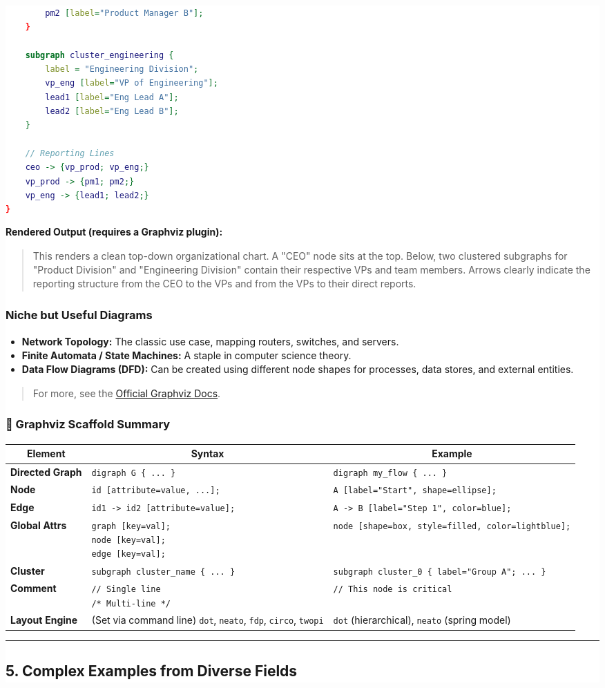 ```dot
        pm2 [label="Product Manager B"];
    }

    subgraph cluster_engineering {
        label = "Engineering Division";
        vp_eng [label="VP of Engineering"];
        lead1 [label="Eng Lead A"];
        lead2 [label="Eng Lead B"];
    }

    // Reporting Lines
    ceo -> {vp_prod; vp_eng;}
    vp_prod -> {pm1; pm2;}
    vp_eng -> {lead1; lead2;}
}
```

**Rendered Output (requires a Graphviz plugin):**
> This renders a clean top-down organizational chart. A "CEO" node sits at the top. Below, two clustered subgraphs for "Product Division" and "Engineering Division" contain their respective VPs and team members. Arrows clearly indicate the reporting structure from the CEO to the VPs and from the VPs to their direct reports.

### Niche but Useful Diagrams

*   **Network Topology:** The classic use case, mapping routers, switches, and servers.
*   **Finite Automata / State Machines:** A staple in computer science theory.
*   **Data Flow Diagrams (DFD):** Can be created using different node shapes for processes, data stores, and external entities.

> For more, see the [Official Graphviz Docs](https://graphviz.org/documentation/).

### 📝 Graphviz Scaffold Summary

| Element          | Syntax                                                              | Example                                           |
| ---------------- | ------------------------------------------------------------------- | ------------------------------------------------- |
| **Directed Graph** | `digraph G { ... }`                                                 | `digraph my_flow { ... }`                         |
| **Node**         | `id [attribute=value, ...];`                                        | `A [label="Start", shape=ellipse];`               |
| **Edge**         | `id1 -> id2 [attribute=value];`                                     | `A -> B [label="Step 1", color=blue];`            |
| **Global Attrs** | `graph [key=val];` <br> `node [key=val];` <br> `edge [key=val];`      | `node [shape=box, style=filled, color=lightblue];` |
| **Cluster**      | `subgraph cluster_name { ... }`                                     | `subgraph cluster_0 { label="Group A"; ... }`      |
| **Comment**      | `// Single line` <br> `/* Multi-line */`                             | `// This node is critical`                        |
| **Layout Engine**| (Set via command line) `dot`, `neato`, `fdp`, `circo`, `twopi`        | `dot` (hierarchical), `neato` (spring model)      |

---

## 5. Complex Examples from Diverse Fields
